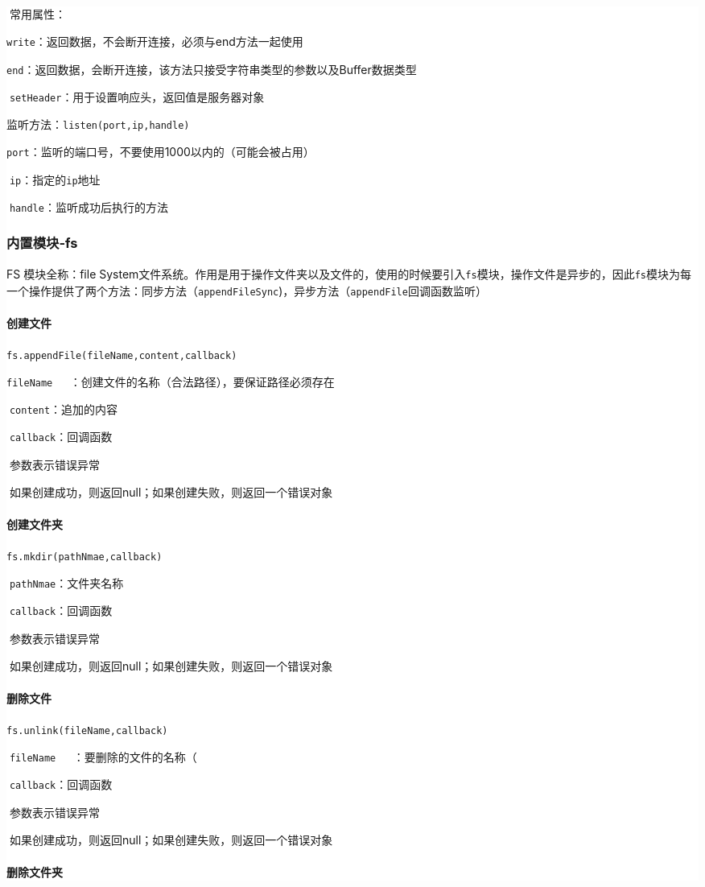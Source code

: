 ​										常用属性：

​														`write`：返回数据，不会断开连接，必须与end方法一起使用

​														`end`：返回数据，会断开连接，该方法只接受字符串类型的参数以及Buffer数据类型

​														`setHeader`：用于设置响应头，返回值是服务器对象



监听方法：`listen(port,ip,handle)`

​										`port`：监听的端口号，不要使用1000以内的（可能会被占用）

​										`ip`：指定的`ip`地址

​										`handle`：监听成功后执行的方法

### 内置模块-fs

FS 模块全称：file System文件系统。作用是用于操作文件夹以及文件的，使用的时候要引入`fs`模块，操作文件是异步的，因此`fs`模块为每一个操作提供了两个方法：同步方法（`appendFileSync`)，异步方法（`appendFile`回调函数监听）

#### 创建文件

`fs.appendFile(fileName,content,callback)`

​			`fileName	`：创建文件的名称（合法路径），要保证路径必须存在		

​			`content`：追加的内容

​			`callback`：回调函数

​										参数表示错误异常

​										如果创建成功，则返回null；如果创建失败，则返回一个错误对象

#### 创建文件夹

`fs.mkdir(pathNmae,callback)`

​			`pathNmae`：文件夹名称

​			`callback`：回调函数

​										参数表示错误异常																

​										如果创建成功，则返回null；如果创建失败，则返回一个错误对象

#### 删除文件

`fs.unlink(fileName,callback)`

​			`fileName	`：要删除的文件的名称（		

​			`callback`：回调函数

​										参数表示错误异常

​										如果创建成功，则返回null；如果创建失败，则返回一个错误对象

#### 删除文件夹
